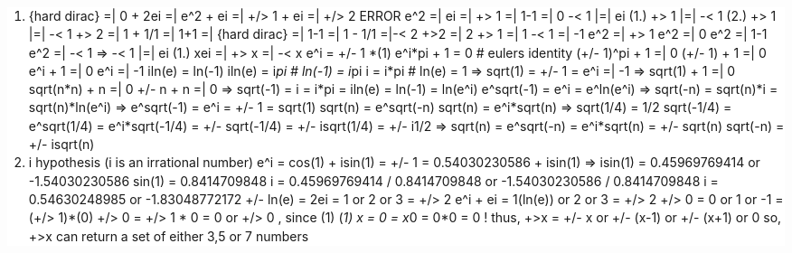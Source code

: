 1. {hard dirac} =| 0 + 2ei =| e^2 + ei =| +/> 1 + ei =| +/> 2 ERROR
   e^2 =| ei =| +> 1 =| 1-1 =| 0
   -< 1 |=| ei (1.)
   +> 1 |=| -< 1 (2.)
   +> 1 |=| -< 1
   +> 2 =| 1 + 1/1 =| 1+1 =| {hard dirac} =| 1-1 =| 1 - 1/1 =|-< 2
   +>2 =| 2
   +> 1 =| 1
   -< 1 =| -1
   e^2 =| +> 1
   e^2 =| 0
   e^2 =| 1-1
   e^2 =| -< 1 =>
   -< 1 |=| ei (1.)
   xei =| +> x =| -< x
   e^i = +/- 1 \*(1)
   e^i\*pi + 1 = 0 # eulers identity
   (+/- 1)^pi + 1 =| 0
   (+/- 1) + 1 =| 0
   e^i + 1 =| 0
   e^i =| -1
   iln(e) = ln(-1)
   iln(e) = i*pi # ln(-1) = i*pi
   i = i\*pi # ln(e) = 1 =>
   sqrt(1) = +/- 1 = e^i =| -1 =>
   sqrt(1) + 1 =| 0
   sqrt(n\*n) + n =| 0
   +/- n + n =| 0 =>
   sqrt(-1) = i = i\*pi = iln(e) = ln(-1) = ln(e^i)
   e^sqrt(-1) = e^i = e^ln(e^i) =>
   sqrt(-n) = sqrt(n)*i = sqrt(n)*ln(e^i) =>
   e^sqrt(-1) = e^i = +/- 1 = sqrt(1)
   sqrt(n) = e^sqrt(-n)
   sqrt(n) = e^i\*sqrt(n) =>
   sqrt(1/4) = 1/2
   sqrt(-1/4) = e^sqrt(1/4) = e^i\*sqrt(-1/4) = +/- sqrt(-1/4) = +/- isqrt(1/4)
   = +/- i1/2 =>
   sqrt(n) = e^sqrt(-n) = e^i\*sqrt(n) = +/- sqrt(n)
   sqrt(-n) = +/- isqrt(n)
1. i hypothesis (i is an irrational number)
   e^i = cos(1) + isin(1) = +/- 1 = 0.54030230586 + isin(1) =>
   isin(1) = 0.45969769414 or -1.54030230586
   sin(1) = 0.8414709848
   i = 0.45969769414 / 0.8414709848 or -1.54030230586 / 0.8414709848
   i = 0.54630248985 or -1.83048772172
   +/- ln(e) = 2ei = 1 or 2 or 3 = +/> 2
   e^i + ei = 1(ln(e)) or 2 or 3 = +/> 2
   +/> 0 = 0 or 1 or -1 = (+/> 1)\*(0)
   +/> 0 = +/> 1 \* 0 = 0 or +/> 0 , since (1)
   (*1) x = 0 = x*0 = 0\*0 = 0 ! thus,
   +>x = +/- x or +/- (x-1) or +/- (x+1) or 0
   so, +>x can return a set of either 3,5 or 7 numbers
